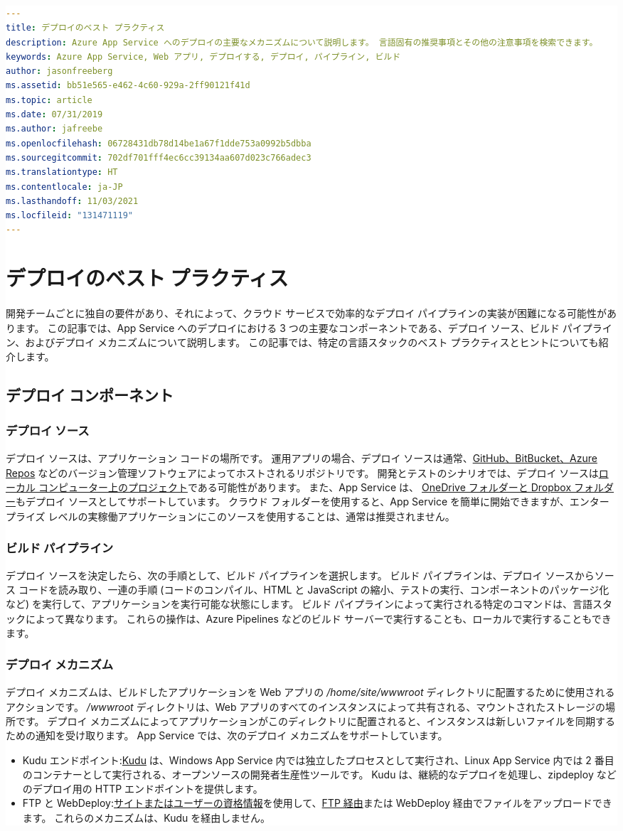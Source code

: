 ```yaml
---
title: デプロイのベスト プラクティス
description: Azure App Service へのデプロイの主要なメカニズムについて説明します。 言語固有の推奨事項とその他の注意事項を検索できます。
keywords: Azure App Service, Web アプリ, デプロイする, デプロイ, パイプライン, ビルド
author: jasonfreeberg
ms.assetid: bb51e565-e462-4c60-929a-2ff90121f41d
ms.topic: article
ms.date: 07/31/2019
ms.author: jafreebe
ms.openlocfilehash: 06728431db78d14be1a67f1dde753a0992b5dbba
ms.sourcegitcommit: 702df701fff4ec6cc39134aa607d023c766adec3
ms.translationtype: HT
ms.contentlocale: ja-JP
ms.lasthandoff: 11/03/2021
ms.locfileid: "131471119"
---
```

# <a name="deployment-best-practices"></a>デプロイのベスト プラクティス

開発チームごとに独自の要件があり、それによって、クラウド サービスで効率的なデプロイ パイプラインの実装が困難になる可能性があります。 この記事では、App Service へのデプロイにおける 3 つの主要なコンポーネントである、デプロイ ソース、ビルド パイプライン、およびデプロイ メカニズムについて説明します。 この記事では、特定の言語スタックのベスト プラクティスとヒントについても紹介します。

## <a name="deployment-components"></a>デプロイ コンポーネント

### <a name="deployment-source"></a>デプロイ ソース

デプロイ ソースは、アプリケーション コードの場所です。 運用アプリの場合、デプロイ ソースは通常、[GitHub、BitBucket、Azure Repos](deploy-continuous-deployment.md) などのバージョン管理ソフトウェアによってホストされるリポジトリです。 開発とテストのシナリオでは、デプロイ ソースは[ローカル コンピューター上のプロジェクト](deploy-local-git.md)である可能性があります。 また、App Service は、 [OneDrive フォルダーと Dropbox フォルダー](deploy-content-sync.md)もデプロイ ソースとしてサポートしています。 クラウド フォルダーを使用すると、App Service を簡単に開始できますが、エンタープライズ レベルの実稼働アプリケーションにこのソースを使用することは、通常は推奨されません。 

### <a name="build-pipeline"></a>ビルド パイプライン

デプロイ ソースを決定したら、次の手順として、ビルド パイプラインを選択します。 ビルド パイプラインは、デプロイ ソースからソース コードを読み取り、一連の手順 (コードのコンパイル、HTML と JavaScript の縮小、テストの実行、コンポーネントのパッケージ化など) を実行して、アプリケーションを実行可能な状態にします。 ビルド パイプラインによって実行される特定のコマンドは、言語スタックによって異なります。 これらの操作は、Azure Pipelines などのビルド サーバーで実行することも、ローカルで実行することもできます。

### <a name="deployment-mechanism"></a>デプロイ メカニズム

デプロイ メカニズムは、ビルドしたアプリケーションを Web アプリの */home/site/wwwroot* ディレクトリに配置するために使用されるアクションです。 */wwwroot* ディレクトリは、Web アプリのすべてのインスタンスによって共有される、マウントされたストレージの場所です。 デプロイ メカニズムによってアプリケーションがこのディレクトリに配置されると、インスタンスは新しいファイルを同期するための通知を受け取ります。 App Service では、次のデプロイ メカニズムをサポートしています。

- Kudu エンドポイント:[Kudu](https://github.com/projectkudu/kudu/wiki) は、Windows App Service 内では独立したプロセスとして実行され、Linux App Service 内では 2 番目のコンテナーとして実行される、オープンソースの開発者生産性ツールです。 Kudu は、継続的なデプロイを処理し、zipdeploy などのデプロイ用の HTTP エンドポイントを提供します。
- FTP と WebDeploy:[サイトまたはユーザーの資格情報](deploy-configure-credentials.md)を使用して、[FTP 経由](deploy-ftp.md)または WebDeploy 経由でファイルをアップロードできます。 これらのメカニズムは、Kudu を経由しません。  
